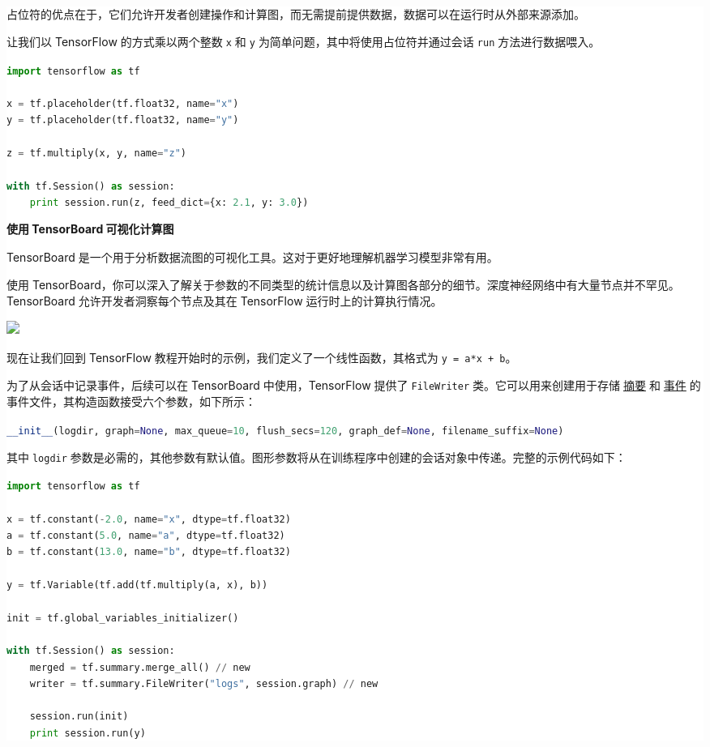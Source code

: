 占位符的优点在于，它们允许开发者创建操作和计算图，而无需提前提供数据，数据可以在运行时从外部来源添加。

让我们以 TensorFlow 的方式乘以两个整数 `x` 和 `y` 为简单问题，其中将使用占位符并通过会话 `run` 方法进行数据喂入。

```py
import tensorflow as tf

x = tf.placeholder(tf.float32, name="x")
y = tf.placeholder(tf.float32, name="y")

z = tf.multiply(x, y, name="z")

with tf.Session() as session:
    print session.run(z, feed_dict={x: 2.1, y: 3.0})

```

**使用 TensorBoard 可视化计算图**

TensorBoard 是一个用于分析数据流图的可视化工具。这对于更好地理解机器学习模型非常有用。

使用 TensorBoard，你可以深入了解关于参数的不同类型的统计信息以及计算图各部分的细节。深度神经网络中有大量节点并不罕见。TensorBoard 允许开发者洞察每个节点及其在 TensorFlow 运行时上的计算执行情况。

![](../Images/48d7c35fa2fff56b5635fa7bdf908e1c.png)

现在让我们回到 TensorFlow 教程开始时的示例，我们定义了一个线性函数，其格式为 `y = a*x + b`。

为了从会话中记录事件，后续可以在 TensorBoard 中使用，TensorFlow 提供了 `FileWriter` 类。它可以用来创建用于存储 [摘要](https://www.tensorflow.org/api_guides/python/summary) 和 [事件](https://www.tensorflow.org/api_docs/python/tf/Event) 的事件文件，其构造函数接受六个参数，如下所示：

```py
__init__(logdir, graph=None, max_queue=10, flush_secs=120, graph_def=None, filename_suffix=None)
```

其中 `logdir` 参数是必需的，其他参数有默认值。图形参数将从在训练程序中创建的会话对象中传递。完整的示例代码如下：

```py
import tensorflow as tf

x = tf.constant(-2.0, name="x", dtype=tf.float32)
a = tf.constant(5.0, name="a", dtype=tf.float32)
b = tf.constant(13.0, name="b", dtype=tf.float32)

y = tf.Variable(tf.add(tf.multiply(a, x), b))

init = tf.global_variables_initializer()

with tf.Session() as session:
    merged = tf.summary.merge_all() // new
    writer = tf.summary.FileWriter("logs", session.graph) // new

    session.run(init)
    print session.run(y)
```
